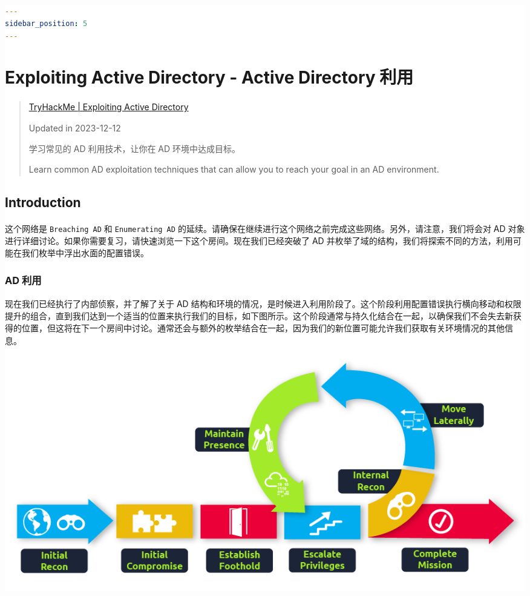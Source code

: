```yaml
---
sidebar_position: 5
---
```


# Exploiting Active Directory - Active Directory 利用

> [TryHackMe | Exploiting Active Directory](https://tryhackme.com/room/exploitingad)
>
> Updated in 2023-12-12
>
> 学习常见的 AD 利用技术，让你在 AD 环境中达成目标。
>
> Learn common AD exploitation techniques that can allow you to reach your goal in an AD environment.

## Introduction

这个网络是 `Breaching AD` 和 `Enumerating AD` 的延续。请确保在继续进行这个网络之前完成这些网络。另外，请注意，我们将会对 AD 对象进行详细讨论。如果你需要复习，请快速浏览一下这个房间。现在我们已经突破了 AD 并枚举了域的结构，我们将探索不同的方法，利用可能在我们枚举中浮出水面的配置错误。

### AD 利用

现在我们已经执行了内部侦察，并了解了关于 AD 结构和环境的情况，是时候进入利用阶段了。这个阶段利用配置错误执行横向移动和权限提升的组合，直到我们达到一个适当的位置来执行我们的目标，如下图所示。这个阶段通常与持久化结合在一起，以确保我们不会失去新获得的位置，但这将在下一个房间中讨论。通常还会与额外的枚举结合在一起，因为我们的新位置可能允许我们获取有关环境情况的其他信息。

<div style={{textAlign:'center'}}>

![AD 利用流程](img/image_20231207-160746.png)

</div>
